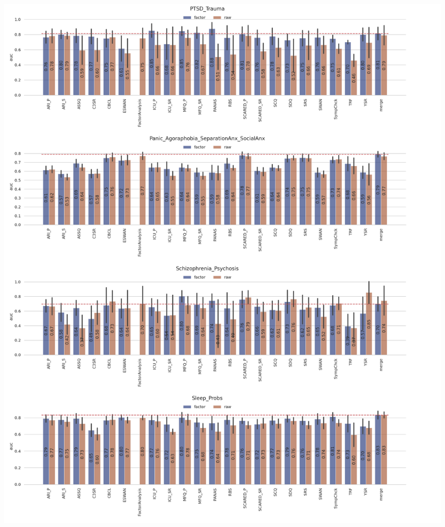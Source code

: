 <img src="./output/figure/prediction/prediction_PTSD_Trauma.png" width="800"/>
<img src="./output/figure/prediction/prediction_Panic_Agoraphobia_SeparationAnx_SocialAnx.png" width="800"/>
<img src="./output/figure/prediction/prediction_Schizophrenia_Psychosis.png" width="800"/>
<img src="./output/figure/prediction/prediction_Sleep_Probs.png" width="800"/>